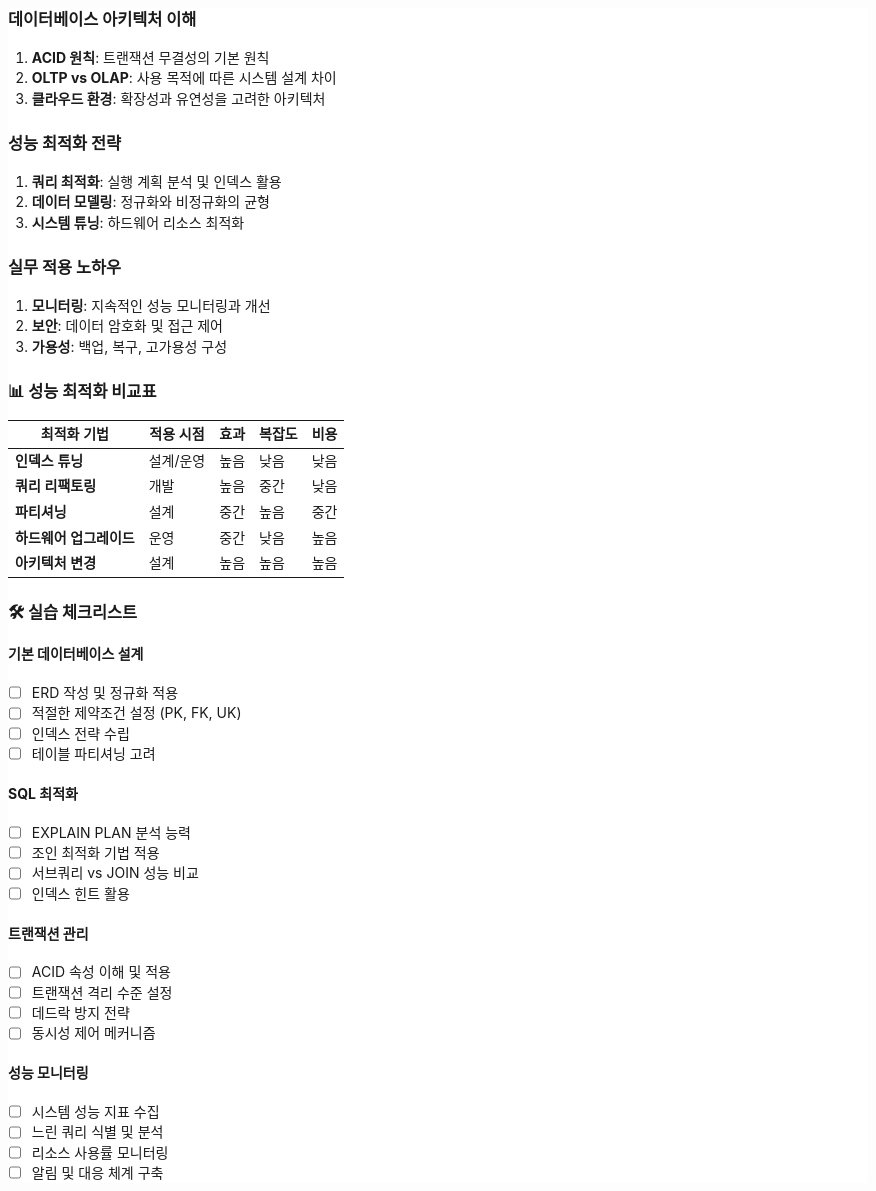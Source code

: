 ### 데이터베이스 아키텍처 이해
1. **ACID 원칙**: 트랜잭션 무결성의 기본 원칙
2. **OLTP vs OLAP**: 사용 목적에 따른 시스템 설계 차이
3. **클라우드 환경**: 확장성과 유연성을 고려한 아키텍처

### 성능 최적화 전략
1. **쿼리 최적화**: 실행 계획 분석 및 인덱스 활용
2. **데이터 모델링**: 정규화와 비정규화의 균형
3. **시스템 튜닝**: 하드웨어 리소스 최적화

### 실무 적용 노하우
1. **모니터링**: 지속적인 성능 모니터링과 개선
2. **보안**: 데이터 암호화 및 접근 제어
3. **가용성**: 백업, 복구, 고가용성 구성

### 📊 성능 최적화 비교표

| 최적화 기법 | 적용 시점 | 효과 | 복잡도 | 비용 |
|------------|----------|------|--------|------|
| **인덱스 튜닝** | 설계/운영 | 높음 | 낮음 | 낮음 |
| **쿼리 리팩토링** | 개발 | 높음 | 중간 | 낮음 |
| **파티셔닝** | 설계 | 중간 | 높음 | 중간 |
| **하드웨어 업그레이드** | 운영 | 중간 | 낮음 | 높음 |
| **아키텍처 변경** | 설계 | 높음 | 높음 | 높음 |

### 🛠️ 실습 체크리스트

#### 기본 데이터베이스 설계
- [ ] ERD 작성 및 정규화 적용
- [ ] 적절한 제약조건 설정 (PK, FK, UK)
- [ ] 인덱스 전략 수립
- [ ] 테이블 파티셔닝 고려

#### SQL 최적화
- [ ] EXPLAIN PLAN 분석 능력
- [ ] 조인 최적화 기법 적용
- [ ] 서브쿼리 vs JOIN 성능 비교
- [ ] 인덱스 힌트 활용

#### 트랜잭션 관리
- [ ] ACID 속성 이해 및 적용
- [ ] 트랜잭션 격리 수준 설정
- [ ] 데드락 방지 전략
- [ ] 동시성 제어 메커니즘

#### 성능 모니터링
- [ ] 시스템 성능 지표 수집
- [ ] 느린 쿼리 식별 및 분석
- [ ] 리소스 사용률 모니터링
- [ ] 알림 및 대응 체계 구축
